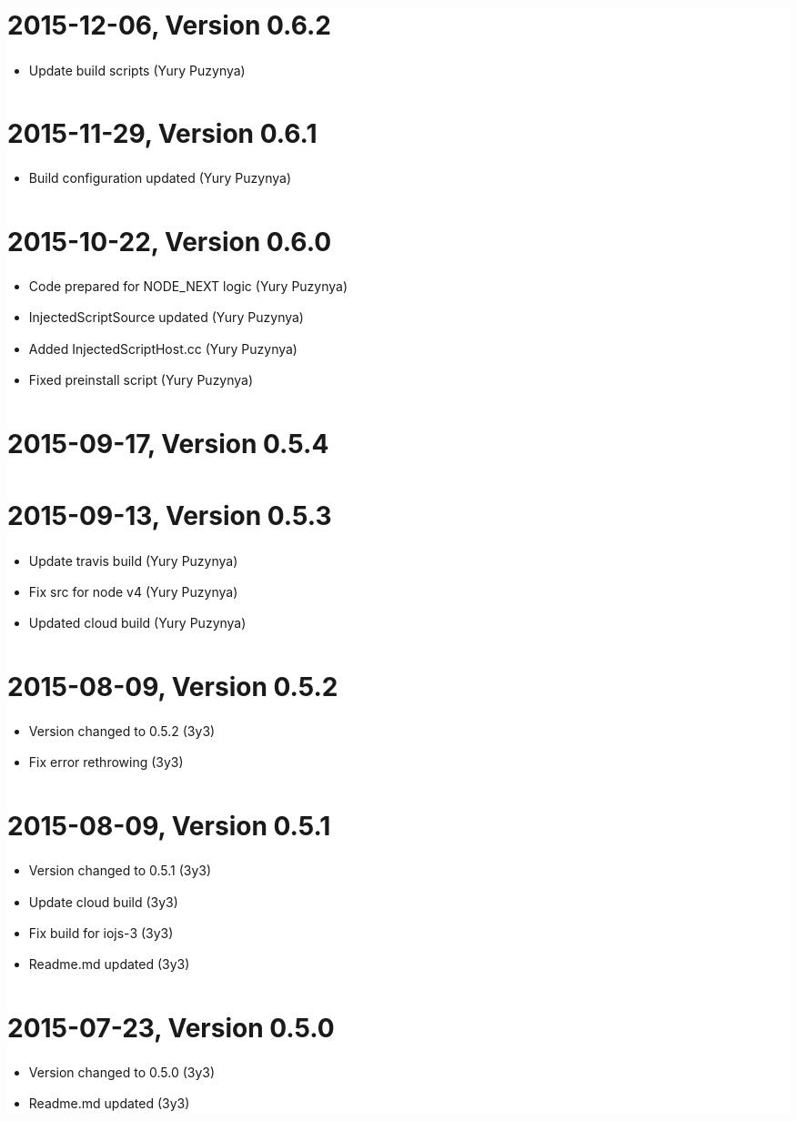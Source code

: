 
2015-12-06, Version 0.6.2
=========================

 * Update build scripts (Yury Puzynya)


2015-11-29, Version 0.6.1
=========================

 * Build configuration updated (Yury Puzynya)


2015-10-22, Version 0.6.0
=========================

 * Code prepared for NODE_NEXT logic (Yury Puzynya)

 * InjectedScriptSource updated (Yury Puzynya)

 * Added InjectedScriptHost.cc (Yury Puzynya)

 * Fixed preinstall script (Yury Puzynya)


2015-09-17, Version 0.5.4
=========================



2015-09-13, Version 0.5.3
=========================

 * Update travis build (Yury Puzynya)

 * Fix src for node v4 (Yury Puzynya)

 * Updated cloud build (Yury Puzynya)


2015-08-09, Version 0.5.2
=========================

 * Version changed to 0.5.2 (3y3)

 * Fix error rethrowing (3y3)


2015-08-09, Version 0.5.1
=========================

 * Version changed to 0.5.1 (3y3)

 * Update cloud build (3y3)

 * Fix build for iojs-3 (3y3)

 * Readme.md updated (3y3)


2015-07-23, Version 0.5.0
=========================

 * Version changed to 0.5.0 (3y3)

 * Readme.md updated (3y3)
